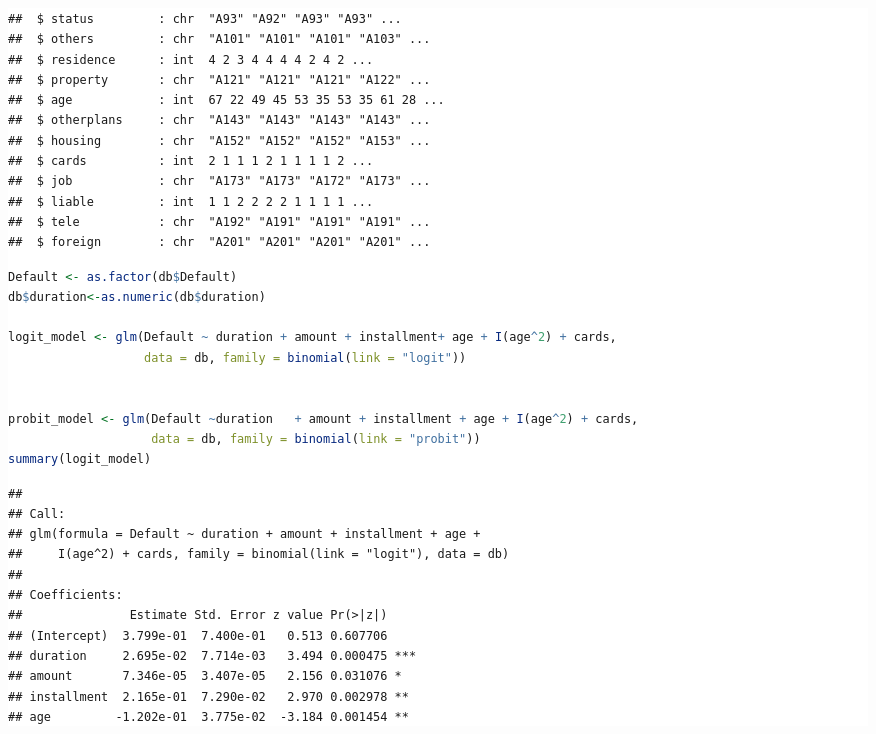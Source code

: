     ##  $ status         : chr  "A93" "A92" "A93" "A93" ...
    ##  $ others         : chr  "A101" "A101" "A101" "A103" ...
    ##  $ residence      : int  4 2 3 4 4 4 4 2 4 2 ...
    ##  $ property       : chr  "A121" "A121" "A121" "A122" ...
    ##  $ age            : int  67 22 49 45 53 35 53 35 61 28 ...
    ##  $ otherplans     : chr  "A143" "A143" "A143" "A143" ...
    ##  $ housing        : chr  "A152" "A152" "A152" "A153" ...
    ##  $ cards          : int  2 1 1 1 2 1 1 1 1 2 ...
    ##  $ job            : chr  "A173" "A173" "A172" "A173" ...
    ##  $ liable         : int  1 1 2 2 2 2 1 1 1 1 ...
    ##  $ tele           : chr  "A192" "A191" "A191" "A191" ...
    ##  $ foreign        : chr  "A201" "A201" "A201" "A201" ...

``` r
Default <- as.factor(db$Default)
db$duration<-as.numeric(db$duration)

logit_model <- glm(Default ~ duration + amount + installment+ age + I(age^2) + cards,
                   data = db, family = binomial(link = "logit"))


probit_model <- glm(Default ~duration   + amount + installment + age + I(age^2) + cards,
                    data = db, family = binomial(link = "probit"))
summary(logit_model)
```

    ## 
    ## Call:
    ## glm(formula = Default ~ duration + amount + installment + age + 
    ##     I(age^2) + cards, family = binomial(link = "logit"), data = db)
    ## 
    ## Coefficients:
    ##               Estimate Std. Error z value Pr(>|z|)    
    ## (Intercept)  3.799e-01  7.400e-01   0.513 0.607706    
    ## duration     2.695e-02  7.714e-03   3.494 0.000475 ***
    ## amount       7.346e-05  3.407e-05   2.156 0.031076 *  
    ## installment  2.165e-01  7.290e-02   2.970 0.002978 ** 
    ## age         -1.202e-01  3.775e-02  -3.184 0.001454 ** 